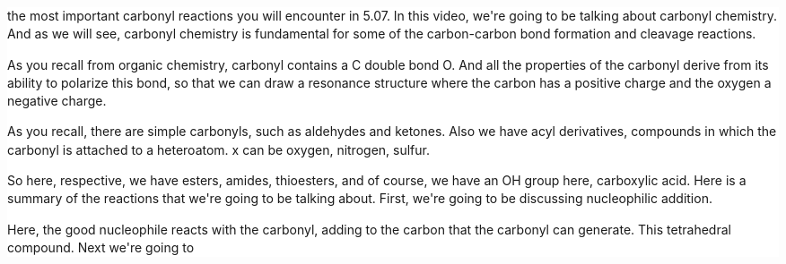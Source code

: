   <span m="81440">the</span> <span m="81530">most</span> <span m="81770">important</span>
  <span m="82130">carbonyl</span> <span m="82610">reactions</span> <span m="83450">you</span>
  <span m="83510">will</span> <span m="83660">encounter</span> <span m="84410">in</span>
  <span m="84530">5.07.</span> <span m="85880">In</span> <span m="86000">this</span>
  <span m="86150">video,</span> <span m="86870">we're</span> <span m="86930">going</span>
  <span m="87080">to</span> <span m="87140">be</span> <span m="87200">talking</span>
  <span m="87680">about</span> <span m="87890">carbonyl</span> <span m="88400">chemistry.</span>
  <span m="89580">And</span> <span m="89890">as</span> <span m="90290">we</span> <span
  m="90410">will</span> <span m="90560">see,</span> <span m="90800">carbonyl</span>
  <span m="91250">chemistry</span> <span m="92240">is</span> <span m="93080">fundamental</span>
  <span m="94130">for</span> <span m="94700">some</span> <span m="94910">of</span>
  <span m="94990">the</span> <span m="95210">carbon-carbon</span> <span m="96530">bond</span>
  <span m="97460">formation</span> <span m="98210">and</span> <span m="98330">cleavage</span>
  <span m="98800">reactions.</span></p><p><span m="101210">As</span> <span m="101330">you</span>
  <span m="101390">recall</span> <span m="101840">from</span> <span m="102320">organic</span>
  <span m="102710">chemistry,</span> <span m="103550">carbonyl</span> <span m="104830">contains</span>
  <span m="105930">a</span> <span m="106070">C</span> <span m="106330">double</span>
  <span m="106670">bond</span> <span m="107060">O.</span> <span m="108390">And</span>
  <span m="108620">all</span> <span m="108830">the</span> <span m="108920">properties</span>
  <span m="109490">of</span> <span m="109580">the</span> <span m="109670">carbonyl</span>
  <span m="110570">derive</span> <span m="111470">from</span> <span m="111680">its</span>
  <span m="111860">ability</span> <span m="112550">to</span> <span m="112760">polarize</span>
  <span m="113330">this</span> <span m="113480">bond,</span> <span m="116000">so</span>
  <span m="116180">that</span> <span m="116980">we</span> <span m="117260">can</span>
  <span m="117410">draw a resonance</span> <span m="118070">structure</span> <span
  m="119170">where</span> <span m="119300">the</span> <span m="119390">carbon</span>
  <span m="120110">has</span> <span m="120320">a</span> <span m="120620">positive</span>
  <span m="120950">charge</span> <span m="121600">and</span> <span m="121730">the</span>
  <span m="122600">oxygen</span> <span m="123200">a</span> <span m="123340">negative</span>
  <span m="123650">charge.</span></p><p><span m="125270">As</span> <span m="125390">you</span>
  <span m="125450">recall,</span> <span m="126200">there are</span> <span m="126470">simple</span>
  <span m="126880">carbonyls,</span> <span m="128080">such</span> <span m="128360">as</span>
  <span m="128620">aldehydes</span> <span m="131070">and</span> <span m="131240">ketones.</span>
  <span m="135890">Also</span> <span m="136610">we</span> <span m="136730">have</span>
  <span m="136910">acyl</span> <span m="137240">derivatives,</span> <span m="139670">compounds</span>
  <span m="140150">in</span> <span m="140240">which</span> <span m="140510">the</span>
  <span m="140600">carbonyl</span> <span m="142060">is</span> <span m="142190">attached</span>
  <span m="142580">to</span> <span m="142760">a</span> <span m="143070">heteroatom.</span>
  <span m="144560">x</span> <span m="144950">can</span> <span m="145160">be</span>
  <span m="145520">oxygen,</span> <span m="146240">nitrogen,</span> <span m="147040">sulfur.</span></p><p><span
  m="148010">So</span> <span m="148460">here,</span> <span m="148820">respective,</span>
  <span m="149380">we</span> <span m="149480">have</span> <span m="149900">esters,</span>
  <span m="151230">amides,</span> <span m="152570">thioesters,</span> <span m="154760">and</span>
  <span m="155090">of</span> <span m="155150">course,</span> <span m="155750">we</span>
  <span m="155900">have</span> <span m="156080">an</span> <span m="156210">OH</span>
  <span m="156500">group</span> <span m="156740">here,</span> <span m="157100">carboxylic</span>
  <span m="157760">acid.</span> <span m="159440">Here</span> <span m="159950">is</span>
  <span m="160070">a</span> <span m="160130">summary</span> <span m="160580">of</span>
  <span m="160790">the</span> <span m="161090">reactions</span> <span m="161620">that</span>
  <span m="161720">we're</span> <span m="161840">going</span> <span m="161990">to</span>
  <span m="162050">be</span> <span m="162170">talking</span> <span m="162500">about.</span>
  <span m="163300">First,</span> <span m="163620">we're</span> <span m="163880">going</span>
  <span m="164030">to</span> <span m="164120">be</span> <span m="164210">discussing</span>
  <span m="165110">nucleophilic</span> <span m="165380">addition.</span></p><p><span
  m="167870">Here,</span> <span m="168240">the</span> <span m="168340">good</span>
  <span m="168550">nucleophile</span> <span m="169610">reacts</span> <span m="170160">with</span>
  <span m="170540">the</span> <span m="170630">carbonyl,</span> <span m="171920">adding</span>
  <span m="172340">to</span> <span m="172490">the</span> <span m="173030">carbon</span>
  <span m="173760">that</span> <span m="173860">the</span> <span m="174110">carbonyl</span>
  <span m="174580">can</span> <span m="174770">generate.</span> <span m="178170">This</span>
  <span m="178970">tetrahedral</span> <span m="180490">compound.</span> <span m="181970">Next</span>
  <span m="182300">we're</span> <span m="182360">going</span> <span m="182480">to</span>